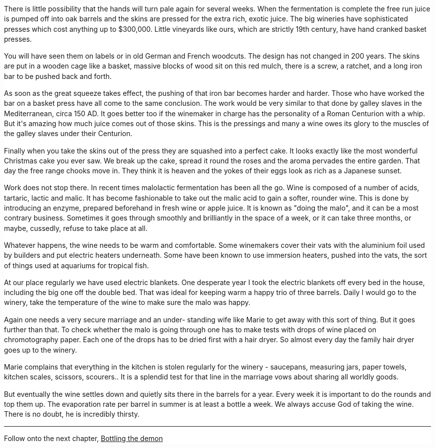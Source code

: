 There is little possibility that the hands will turn pale again for several weeks. When the fermentation is complete the free run juice is pumped off into oak barrels and the skins are pressed for the extra rich, exotic juice. The big wineries have sophisticated presses which cost anything up to $300,000. Little vineyards like ours, which are strictly 19th century, have hand cranked basket presses.

You will have seen them on labels or in old German and French woodcuts. The design has not changed in 200 years. The skins are put in a wooden cage like a basket, massive blocks of wood sit on this red mulch, there is a screw, a ratchet, and a long iron bar to be pushed back and forth.

As soon as the great squeeze takes effect, the pushing of that iron bar becomes harder and harder. Those who have worked the bar on a basket press have all come to the same conclusion. The work would be very similar to that done by galley slaves in the Mediterranean, circa 150 AD. It goes better too if the winemaker in charge has the personality of a Roman Centurion with a whip. But it's amazing how much juice comes out of those skins. This is the pressings and many a wine owes its glory to the muscles of the galley slaves under their Centurion.

Finally when you take the skins out of the press they are squashed into a perfect cake. It looks exactly like the most wonderful Christmas cake you ever saw. We break up the cake, spread it round the roses and the aroma pervades the entire garden. That day the free range chooks move in. They think it is heaven and the yokes of their eggs look as rich as a Japanese sunset.


Work does not stop there. In recent times malolactic fermentation has been all the go. Wine is composed of a number of acids, tartaric, lactic and malic. It has become fashionable to take out the malic acid to gain a softer, rounder wine. This is done by introducing an enzyme, prepared beforehand in fresh wine or apple juice. It is known as "doing the malo", and it can be a most contrary business. Sometimes it goes through smoothly and brilliantly in the space of a week, or it can take three months, or maybe, cussedly, refuse to take place at all.

Whatever happens, the wine needs to be warm and comfortable. Some winemakers cover their vats with the aluminium foil used by builders and put electric heaters underneath. Some have been known to use immersion heaters, pushed into the vats, the sort of things used at aquariums for tropical fish.

At our place regularly we have used electric blankets. One desperate year I took the electric blankets off every bed in the house, including the big one off the double bed. That was ideal for keeping warm a happy trio of three barrels. Daily I would go to the winery, take the temperature of the wine to make sure the malo was happy.

Again one needs a very secure marriage and an under- standing wife like Marie to get away with this sort of thing. But it goes further than that. To check whether the malo is going through one has to make tests with drops of wine placed on chromotography paper. Each one of the drops has to be dried first with a hair dryer. So almost every day the family hair dryer goes up to the winery.

Marie complains that everything in the kitchen is stolen regularly for the winery - saucepans, measuring jars, paper towels, kitchen scales, scissors, scourers.. It is a splendid test for that line in the marriage vows about sharing all worldly goods.

But eventually the wine settles down and quietly sits there in the barrels for a year. Every week it is important to do the rounds and top them up. The evaporation rate per barrel in summer is at least a bottle a week. We always accuse God of taking the wine. There is no doubt, he is incredibly thirsty.

<hr>
<p class="lead">Follow onto the next chapter, <a href="{{ '/posts/my-life-with-the-demon/10-bottling-the-demon' | url }}">Bottling the demon</a>







